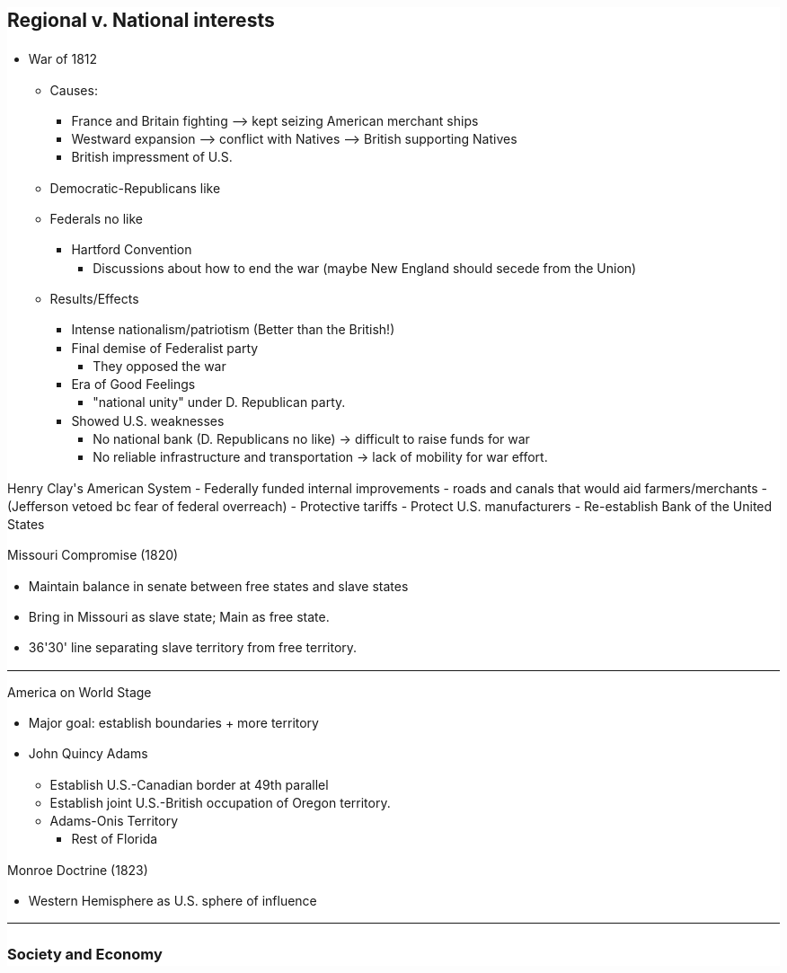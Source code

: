 
## Regional v. National interests

- War of 1812
	- Causes:
		- France and Britain fighting --> kept seizing American merchant ships
		- Westward expansion --> conflict with Natives --> British supporting Natives
		- British impressment of U.S. 

	- Democratic-Republicans like
	- Federals no like
		- Hartford Convention
			- Discussions about how to end the war (maybe New England should secede from the Union)

	- Results/Effects
		- Intense nationalism/patriotism (Better than the British!)
		- Final demise of Federalist party
			- They opposed the war 
		- Era of Good Feelings
			- "national unity" under D. Republican party.
		- Showed U.S. weaknesses
			- No national bank (D. Republicans no like) -> difficult to raise funds for war
			- No reliable infrastructure and transportation  -> lack of mobility for war effort.

Henry Clay's American System
	- Federally funded internal improvements
		- roads and canals that would aid farmers/merchants
			- (Jefferson vetoed bc fear of federal overreach)
	- Protective tariffs
		- Protect U.S. manufacturers
	- Re-establish Bank of the United States


Missouri Compromise (1820)
- Maintain balance in senate between free states and slave states

- Bring in Missouri as slave state; Main as free state.
- 36'30' line separating slave territory from free territory.

---
America on World Stage

- Major goal: establish boundaries + more territory

- John Quincy Adams
	- Establish U.S.-Canadian border at 49th parallel
	- Establish joint U.S.-British occupation of Oregon territory. 
	- Adams-Onis Territory
		- Rest of Florida

Monroe Doctrine (1823)
- Western Hemisphere as U.S. sphere of influence 

---

### Society and Economy 

